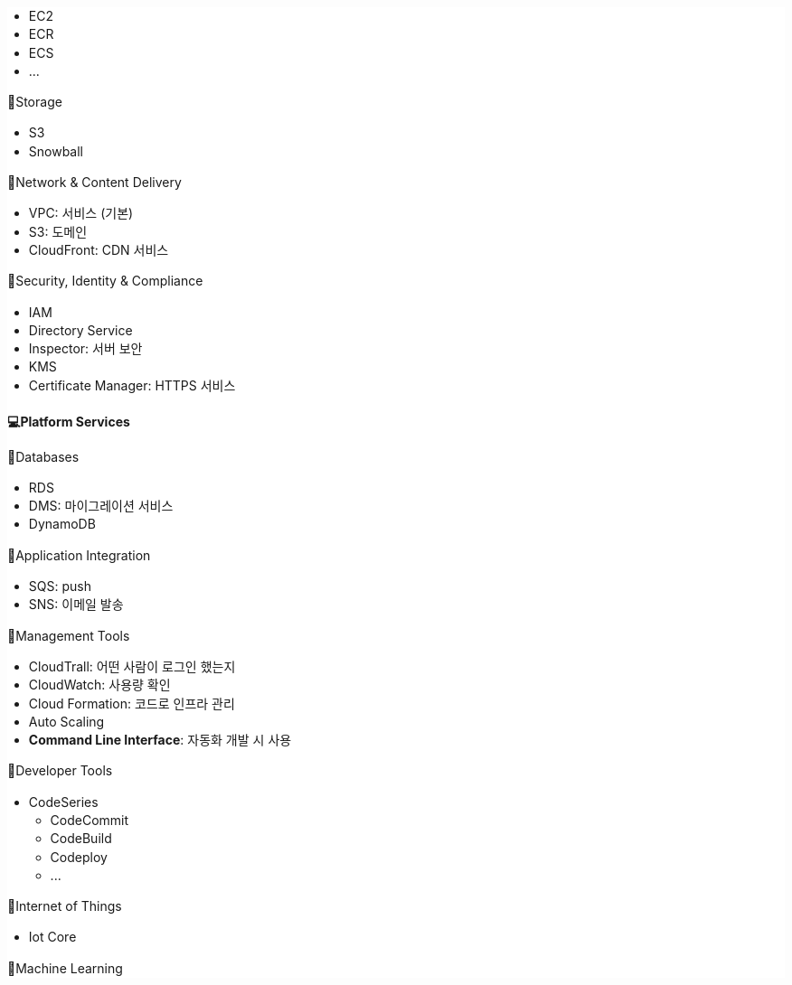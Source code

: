 - EC2
- ECR
- ECS
- ...

:arrow_down_small:Storage

- S3
- Snowball

:arrow_down_small:Network & Content Delivery

- VPC: 서비스 (기본)
- S3: 도메인
- CloudFront: CDN 서비스

:arrow_down_small:Security, Identity & Compliance

- IAM
- Directory Service
- Inspector: 서버 보안
- KMS
- Certificate Manager: HTTPS 서비스

#### :computer:Platform Services

:arrow_down_small:Databases

- RDS
- DMS: 마이그레이션 서비스
- DynamoDB

:arrow_down_small:Application Integration

- SQS: push
- SNS: 이메일 발송

:arrow_down_small:Management Tools

- CloudTrall: 어떤 사람이 로그인 했는지
- CloudWatch: 사용량 확인
- Cloud Formation: 코드로 인프라 관리
- Auto Scaling
- **Command Line Interface**: 자동화 개발 시 사용

:arrow_down_small:Developer Tools

- CodeSeries
  - CodeCommit
  - CodeBuild
  - Codeploy
  - ...

:arrow_down_small:Internet of Things

- Iot Core

:arrow_down_small:Machine Learning
